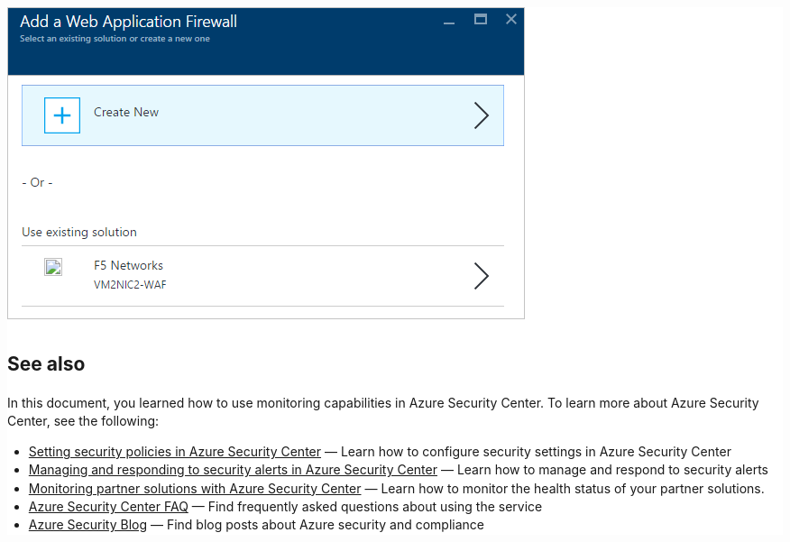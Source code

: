 ![Add WAF](./media/security-center-monitoring/security-center-monitoring-fig18-ga.png)

## See also
In this document, you learned how to use monitoring capabilities in Azure Security Center. To learn more about Azure Security Center, see the following:

* [Setting security policies in Azure Security Center](security-center-policies.md) — Learn how to configure security settings in Azure Security Center
* [Managing and responding to security alerts in Azure Security Center](security-center-managing-and-responding-alerts.md) — Learn how to manage and respond to security alerts
* [Monitoring partner solutions with Azure Security Center](security-center-partner-solutions.md) — Learn how to monitor the health status of your partner solutions.
* [Azure Security Center FAQ](security-center-faq.md) — Find frequently asked questions about using the service
* [Azure Security Blog](http://blogs.msdn.com/b/azuresecurity/) — Find blog posts about Azure security and compliance

